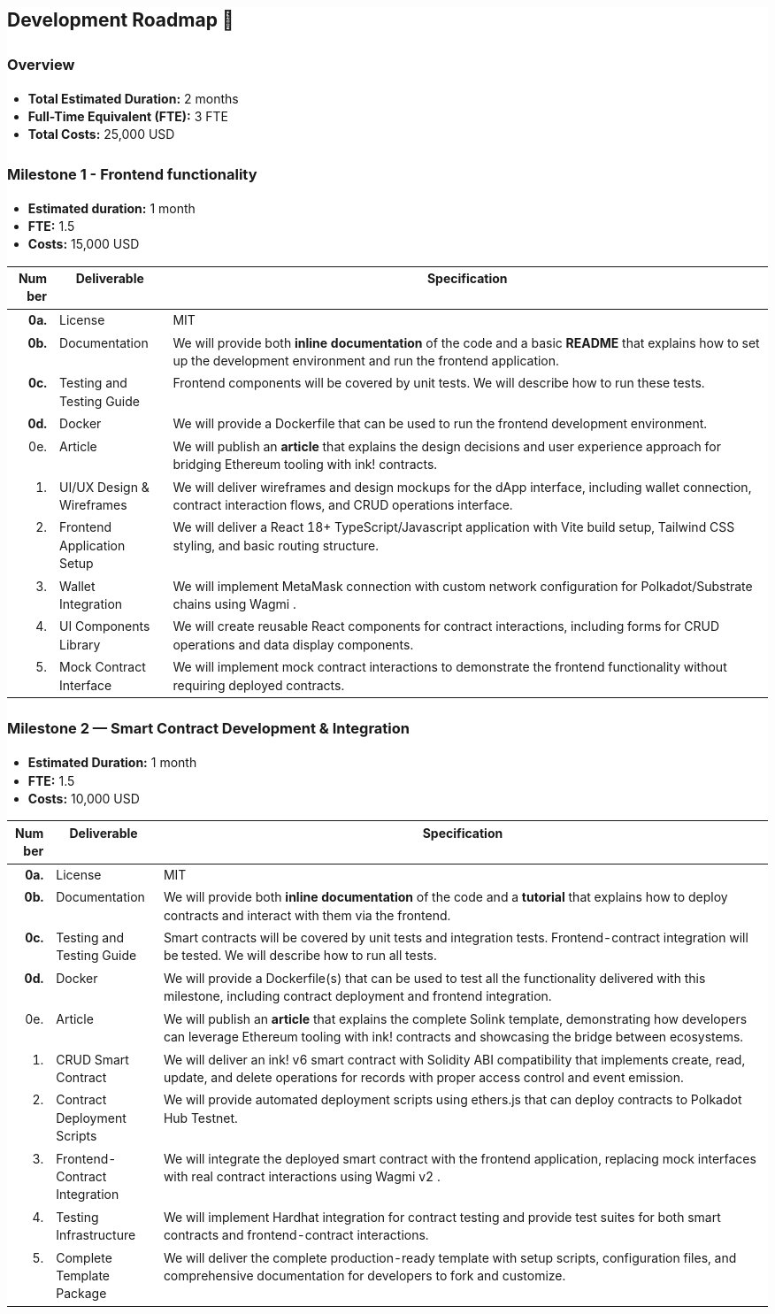 

## Development Roadmap :nut_and_bolt:

### Overview

- **Total Estimated Duration:** 2 months
- **Full-Time Equivalent (FTE):** 3 FTE
- **Total Costs:** 25,000 USD

### Milestone 1 - Frontend  functionality

- **Estimated duration:** 1 month
- **FTE:**  1.5
- **Costs:** 15,000 USD


| Number | Deliverable | Specification |
| -----: | ----------- | ------------- |
| **0a.** | License | MIT  |
| **0b.** | Documentation | We will provide both **inline documentation** of the code and a basic **README** that explains how to set up the development environment and run the frontend application. |
| **0c.** | Testing and Testing Guide | Frontend components will be covered by unit tests. We will describe how to run these tests. |
| **0d.** | Docker | We will provide a Dockerfile that can be used to run the frontend development environment. |
| 0e. | Article | We will publish an **article** that explains the design decisions and user experience approach for bridging Ethereum tooling with ink! contracts. |
| 1. | UI/UX Design & Wireframes | We will deliver wireframes and design mockups for the dApp interface, including wallet connection, contract interaction flows, and CRUD operations interface. |
| 2. | Frontend Application Setup | We will deliver a React 18+ TypeScript/Javascript application with Vite build setup, Tailwind CSS styling, and basic routing structure. |
| 3. | Wallet Integration | We will implement MetaMask connection with custom network configuration for Polkadot/Substrate chains using Wagmi . |
| 4. | UI Components Library | We will create reusable React components for contract interactions, including forms for CRUD operations and data display components. |
| 5. | Mock Contract Interface | We will implement mock contract interactions to demonstrate the frontend functionality without requiring deployed contracts. |


### Milestone 2 — Smart Contract Development & Integration

- **Estimated Duration:** 1 month
- **FTE:**  1.5
- **Costs:** 10,000 USD

| Number | Deliverable | Specification |
| -----: | ----------- | ------------- |
| **0a.** | License |  MIT |
| **0b.** | Documentation | We will provide both **inline documentation** of the code and a **tutorial** that explains how to deploy contracts and interact with them via the frontend. |
| **0c.** | Testing and Testing Guide | Smart contracts will be covered by unit tests and integration tests. Frontend-contract integration will be tested. We will describe how to run all tests. |
| **0d.** | Docker | We will provide a Dockerfile(s) that can be used to test all the functionality delivered with this milestone, including contract deployment and frontend integration. |
| 0e. | Article | We will publish an **article** that explains the complete Solink template, demonstrating how developers can leverage Ethereum tooling with ink! contracts and showcasing the bridge between ecosystems. |
| 1. | CRUD Smart Contract | We will deliver an ink! v6 smart contract with Solidity ABI compatibility that implements create, read, update, and delete operations for records with proper access control and event emission. |
| 2. | Contract Deployment Scripts | We will provide automated deployment scripts using ethers.js that can deploy contracts to Polkadot Hub Testnet. |
| 3. | Frontend-Contract Integration | We will integrate the deployed smart contract with the frontend application, replacing mock interfaces with real contract interactions using Wagmi v2 . |
| 4. | Testing Infrastructure | We will implement Hardhat integration for contract testing and provide test suites for both smart contracts and frontend-contract interactions. |
| 5. | Complete Template Package | We will deliver the complete production-ready template with setup scripts, configuration files, and comprehensive documentation for developers to fork and customize. |
